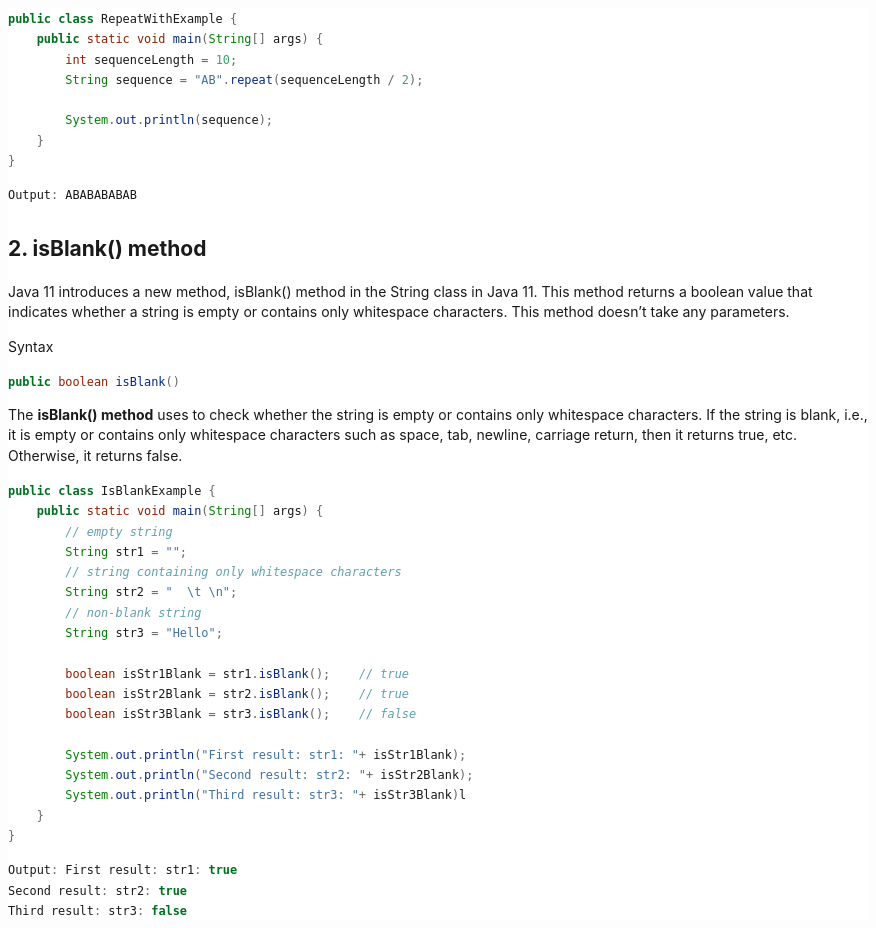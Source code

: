 ```java
public class RepeatWithExample {
    public static void main(String[] args) {
        int sequenceLength = 10;
        String sequence = "AB".repeat(sequenceLength / 2);

        System.out.println(sequence);
    }
}
```

```java
Output: ABABABABAB
```

## 2. isBlank() method
Java 11 introduces a new method, isBlank() method in the String class in Java 11. This method returns a boolean value that indicates whether a string is empty or contains only whitespace characters. This method doesn’t take any parameters.

Syntax

```java
public boolean isBlank()
```

The **isBlank() method** uses to check whether the string is empty or contains only whitespace characters. If the string is blank, i.e., it is empty or contains only whitespace characters such as space, tab, newline, carriage return, then it returns true, etc. Otherwise, it returns false.

```java
public class IsBlankExample {
    public static void main(String[] args) {
        // empty string
        String str1 = "";
        // string containing only whitespace characters
        String str2 = "  \t \n";
        // non-blank string
        String str3 = "Hello";

        boolean isStr1Blank = str1.isBlank();    // true
        boolean isStr2Blank = str2.isBlank();    // true
        boolean isStr3Blank = str3.isBlank();    // false

        System.out.println("First result: str1: "+ isStr1Blank);
        System.out.println("Second result: str2: "+ isStr2Blank);
        System.out.println("Third result: str3: "+ isStr3Blank)l
    }
}
```

```java
Output: First result: str1: true
Second result: str2: true
Third result: str3: false
```

